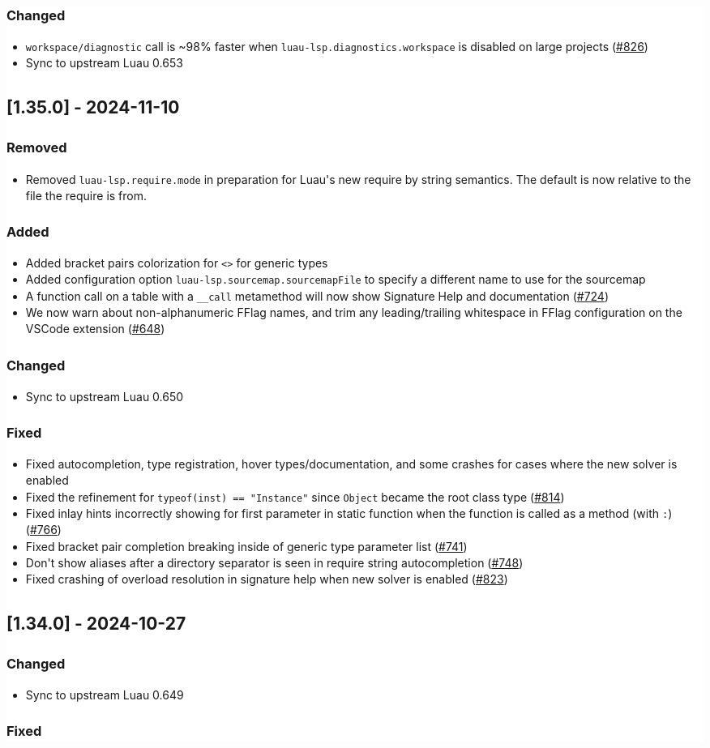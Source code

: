 ### Changed

- `workspace/diagnostic` call is ~98% faster when `luau-lsp.diagnostics.workspace` is disabled on large projects ([#826](https://github.com/JohnnyMorganz/luau-lsp/issues/826))
- Sync to upstream Luau 0.653

## [1.35.0] - 2024-11-10

### Removed

- Removed `luau-lsp.require.mode` in preparation for Luau's new require by string semantics. The default is now relative to the file the require is from.

### Added

- Added bracket pairs colorization for `<>` for generic types
- Added configuration option `luau-lsp.sourcemap.sourcemapFile` to specify a different name to use for the sourcemap
- A function call on a table with a `__call` metamethod will now show Signature Help and documentation ([#724](https://github.com/JohnnyMorganz/luau-lsp/issues/724))
- We now warn about non-alphanumeric FFlag names, and trim any leading/trailing whitespace in FFlag configuration on the VSCode extension ([#648](https://github.com/JohnnyMorganz/luau-lsp/issues/648))

### Changed

- Sync to upstream Luau 0.650

### Fixed

- Fixed autocompletion, type registration, hover types/documentation, and some crashes for cases where the new solver is enabled
- Fixed the refinement for `typeof(inst) == "Instance"` since `Object` became the root class type ([#814](https://github.com/JohnnyMorganz/luau-lsp/issues/814))
- Fixed inlay hints incorrectly showing for first parameter in static function when the function is called as a method (with `:`) ([#766](https://github.com/JohnnyMorganz/luau-lsp/issues/766))
- Fixed bracket pair completion breaking inside of generic type parameter list ([#741](https://github.com/JohnnyMorganz/luau-lsp/issues/741))
- Don't show aliases after a directory separator is seen in require string autocompletion ([#748](https://github.com/JohnnyMorganz/luau-lsp/issues/748))
- Fixed crashing of overload resolution in signature help when new solver is enabled ([#823](https://github.com/JohnnyMorganz/luau-lsp/issues/823))

## [1.34.0] - 2024-10-27

### Changed

- Sync to upstream Luau 0.649

### Fixed
